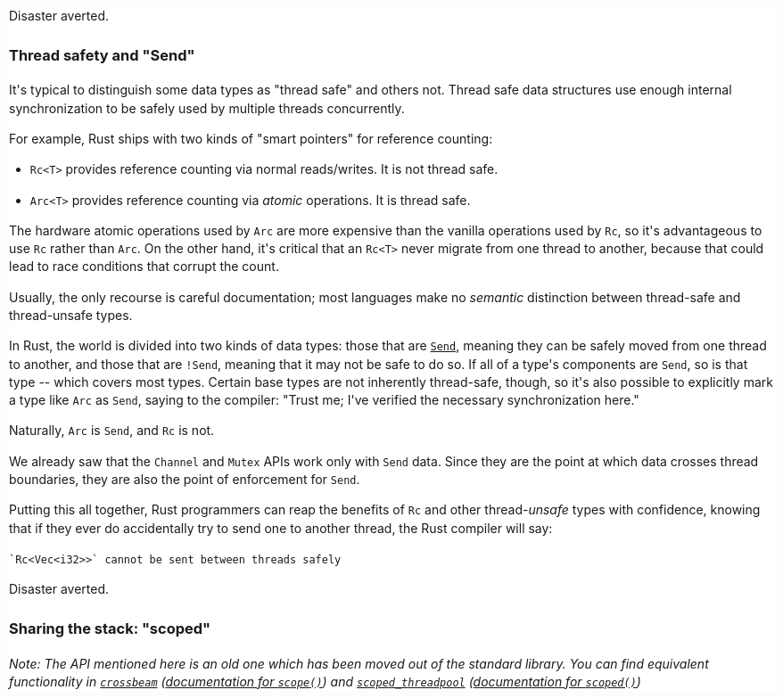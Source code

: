 Disaster averted.

### Thread safety and "Send"

It's typical to distinguish some data types as "thread safe" and
others not. Thread safe data structures use enough internal
synchronization to be safely used by multiple threads concurrently.

For example, Rust ships with two kinds of "smart pointers" for
reference counting:

* `Rc<T>` provides reference counting via normal reads/writes. It is
  not thread safe.

* `Arc<T>` provides reference counting via *atomic* operations. It is
  thread safe.

The hardware atomic operations used by `Arc` are more expensive than
the vanilla operations used by `Rc`, so it's advantageous to use `Rc`
rather than `Arc`. On the other hand, it's critical that an `Rc<T>`
never migrate from one thread to another, because that could lead to
race conditions that corrupt the count.

Usually, the only recourse is careful documentation; most languages
make no *semantic* distinction between thread-safe and thread-unsafe
types.

In Rust, the world is divided into two kinds of data types: those that
are [`Send`][send], meaning they can be safely moved from one thread to
another, and those that are `!Send`, meaning that it may not be safe
to do so. If all of a type's components are `Send`, so is that type --
which covers most types. Certain base types are not inherently
thread-safe, though, so it's also possible to explicitly mark a type
like `Arc` as `Send`, saying to the compiler: "Trust me; I've verified
the necessary synchronization here."

Naturally, `Arc` is `Send`, and `Rc` is not.

We already saw that the `Channel` and `Mutex` APIs work only with
`Send` data. Since they are the point at which data crosses thread
boundaries, they are also the point of enforcement for `Send`.

Putting this all together, Rust programmers can reap the benefits of
`Rc` and other thread-*unsafe* types with confidence, knowing that if
they ever do accidentally try to send one to another thread, the Rust
compiler will say:

~~~~
`Rc<Vec<i32>>` cannot be sent between threads safely
~~~~

Disaster averted.

### Sharing the stack: "scoped"

_Note: The API mentioned here is an old one which has been moved out of
the standard library. You can find equivalent functionality in
[`crossbeam`][crossbeam-crate] ([documentation for `scope()`][crossbeam-doc])
and [`scoped_threadpool`][scoped-threadpool-crate]
([documentation for `scoped()`][scoped-threadpool-doc])_


[mpsc]: http://static.rust-lang.org/doc/master/std/sync/mpsc/index.html
[mutex]: http://static.rust-lang.org/doc/master/std/sync/struct.Mutex.html
[send]: http://static.rust-lang.org/doc/master/std/marker/trait.Send.html
[sync]: http://static.rust-lang.org/doc/master/std/marker/trait.Sync.html
[scoped]: http://static.rust-lang.org/doc/master/std/thread/fn.scoped.html
[syncbox]: https://github.com/carllerche/syncbox
[simple_parallel]: https://github.com/huonw/simple_parallel
[crossbeam-crate]: https://crates.io/crates/crossbeam
[crossbeam-doc]: http://aturon.github.io/crossbeam-doc/crossbeam/fn.scope.html
[scoped-threadpool-crate]: https://crates.io/crates/scoped_threadpool
[scoped-threadpool-doc]: http://kimundi.github.io/scoped-threadpool-rs/scoped_threadpool/index.html#examples: